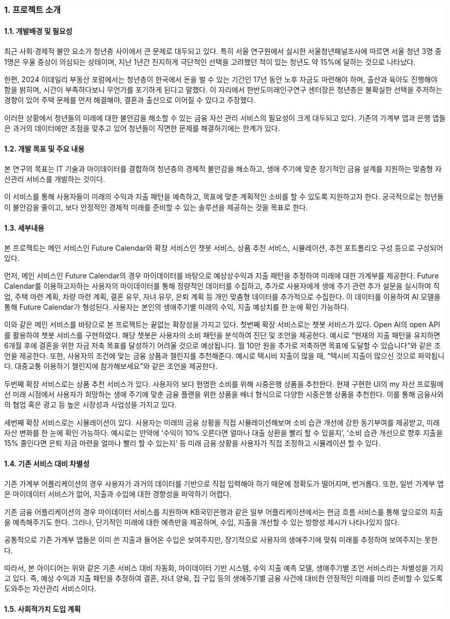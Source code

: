 ### 1. 프로젝트 소개
#### 1.1. 개발배경 및 필요성
 최근 사회·경제적 불안 요소가 청년층 사이에서 큰 문제로 대두되고 있다. 특히 서울 연구원에서 실시한 서울청년패널조사에 따르면 서울 청년 3명 중 1명은 우울 증상이 의심되는 상태이며, 지난 1년간 진지하게 극단적인 선택을 고려했던 적이 있는 청년도 약 15%에 달하는 것으로 나타났다.

 한편, 2024 이데일리 부동산 포럼에서는 청년층이 한국에서 돈을 벌 수 있는 기간인 17년 동안 노후 자금도 마련해야 하며, 출산과 육아도 진행해야 함을 밝히며, 시간이 부족하다보니 무언가를 포기하게 된다고 말했다. 이 자리에서 한반도미래인구연구 센터장은 청년층은 불확실한 선택을 주저하는 경향이 있어 주택 문제를 먼저 해결해야, 결혼과 출산으로 이어질 수 있다고 주장했다.
 
 이러한 상황에서 청년들의 미래에 대한 불안감을 해소할 수 있는 금융 자산 관리 서비스의 필요성이 크게 대두되고 있다. 기존의 가계부 앱과 은행 앱들은 과거의 데이터에만 초점을 맞추고 있어 청년들이 직면한 문제를 해결하기에는 한계가 있다.


#### 1.2. 개발 목표 및 주요 내용
본 연구의 목표는 IT 기술과 마이데이터를 결합하여 청년층의 경제적 불안감을 해소하고, 생애 주기에 맞춘 장기적인 금융 설계를 지원하는 맞춤형 자산관리 서비스를 개발하는 것이다. 

이 서비스를 통해 사용자들이 미래의 수익과 지출 패턴을 예측하고, 목표에 맞춘 계획적인 소비를 할 수 있도록 지원하고자 한다. 궁극적으로는 청년들이 불안감을 줄이고, 보다 안정적인 경제적 미래를 준비할 수 있는 솔루션을 제공하는 것을 목표로 한다. 

#### 1.3. 세부내용
 본 프로젝트는 메인 서비스인 Future Calendar와 확장 서비스인 챗봇 서비스, 상품 추천 서비스, 시뮬레이션, 추천 포트폴리오 구성 등으로 구성되어 있다.

 먼저, 메인 서비스인 Future Calendar의 경우 마이데이터를 바탕으로 예상상수익과 지출 패턴을 추정하여 미래에 대한 가계부를 제공한다. Future Calendar를 이용하고자하는 사용자의 마이데이터를 통해 정량적인 데이터를 수집하고, 추가로 사용자에게 생애 주기 관련 추가 설문을 실시하여 직업, 주택 마련 계획, 차량 마련 계획, 결혼 유무, 자녀 유무, 은퇴 계획 등 개인 맞춤형 데이터를 추가적으로 수집한다. 이 데이터를 이용하여 AI 모델을 통해 Future Calendar가 형성된다. 사용자는 본인의 생애주기별 미래의 수익, 지출 예상치를 한 눈에 확인 가능하다.

 이와 같은 메인 서비스를 바탕으로 본 프로젝트는 끝없는 확장성을 가지고 있다. 
 첫번째 확장 서비스로는 챗봇 서비스가 있다. Open AI의 open API를 활용하여 챗봇 서비스를 구현하였다. 해당 챗봇은 사용자의 소비 패턴을 분석하여 진단 및 조언을 제공한다. 예시로 “현재의 지출 패턴을 유지하면 6개월 후에 결혼을 위한 자금 저축 목표를 달성하기 어려울 것으로 예상됩니다. 월 10만 원을 추가로 저축하면 목표에 도달할 수 있습니다”와 같은 조언을 제공한다. 
 또한, 사용자의 조건에 맞는 금융 상품과 챌린지를 추천해준다. 예시로 택시비 지출이 많을 때, “택시비 지출이 많으신 것으로 파악됩니다. 대중교통 이용하기 챌린지에 참가해보세요”와 같은 조언을 제공한다.

 두번째 확장 서비스로는 상품 추천 서비스가 있다. 사용자의 보다 현명한 소비를 위해 시중은행 상품을 추천한다. 현재 구현한 UI의 my 자산 프로필에선 미래 시점에서 사용자가 희망하는 생애 주기에 맞춘 금융 플랜을 위한 상품을 배너 형식으로 다양한 시중은행 상품을 추천한다. 이를 통해 금융사와의 협업 혹은 광고 등 높은 시장성과 사업성을 가지고 있다. 
 
 세번째 확장 서비스로는 시뮬레이션이 있다. 사용자는 미래의 금융 상황을 직접 시뮬레이션해보며 소비 습관 개선에 강한 동기부여를 제공받고, 미래 자산 변화를 한 눈에 확인 가능하다. 예시로는 만약에 ‘수익이 10% 오른다면 얼마나 대출 상환을 빨리 할 수 있을지’, ‘소비 습관 개선으로 향후 지출을 15% 줄인다면 은퇴 자금 마련을 얼마나 빨리 할 수 있는지’ 등 미래 금융 상황을 사용자가 직접 조정하고 시뮬레이션 할 수 있다.

#### 1.4. 기존 서비스 대비 차별성
 
 기존 가계부 어플리케이션의 경우 사용자가 과거의 데이터를 기반으로 직접 입력해야 하기 때문에 정확도가 떨어지며, 번거롭다. 또한, 일반 가계부 앱은 마이데이터 서비스가 없어, 지출과 수입에 대한 경향성을 파악하기 어렵다.

 기존 금융 어플리케이션의 경우 마이데이터 서비스를 지원하며 KB국민은행과 같은 일부 어플리케이션에서는 현금 흐름 서비스를 통해 앞으로의 지출을 예측해주기도 한다. 그러나, 단기적인 미래에 대한 예측만을 제공하며, 수입, 지출을 개선할 수 있는 방향성 제시가 나타나있지 않다.
 
 공통적으로 기존 가계부 앱들은 이미 쓴 지출과 들어온 수입은 보여주지만, 장기적으로 사용자의 생애주기에 맞춰 미래를 추정하여 보여주지는 못한다.

 따라서, 본 아이디어는 위와 같은 기존 서비스 대비 자동화, 마이데이터 기반 시스템, 수익 지출 예측 모델,  생애주기별 조언 서비스라는 차별성을 가지고 있다. 즉, 예상 수익과 지출 패턴을 추정하여 결혼, 자녀 양육, 집 구입 등의 생애주기별 금융 사건에 대비한 안정적인 미래를 미리 준비할 수 있도록 도와주는 자산관리 서비스이다.



#### 1.5. 사회적가치 도입 계획
